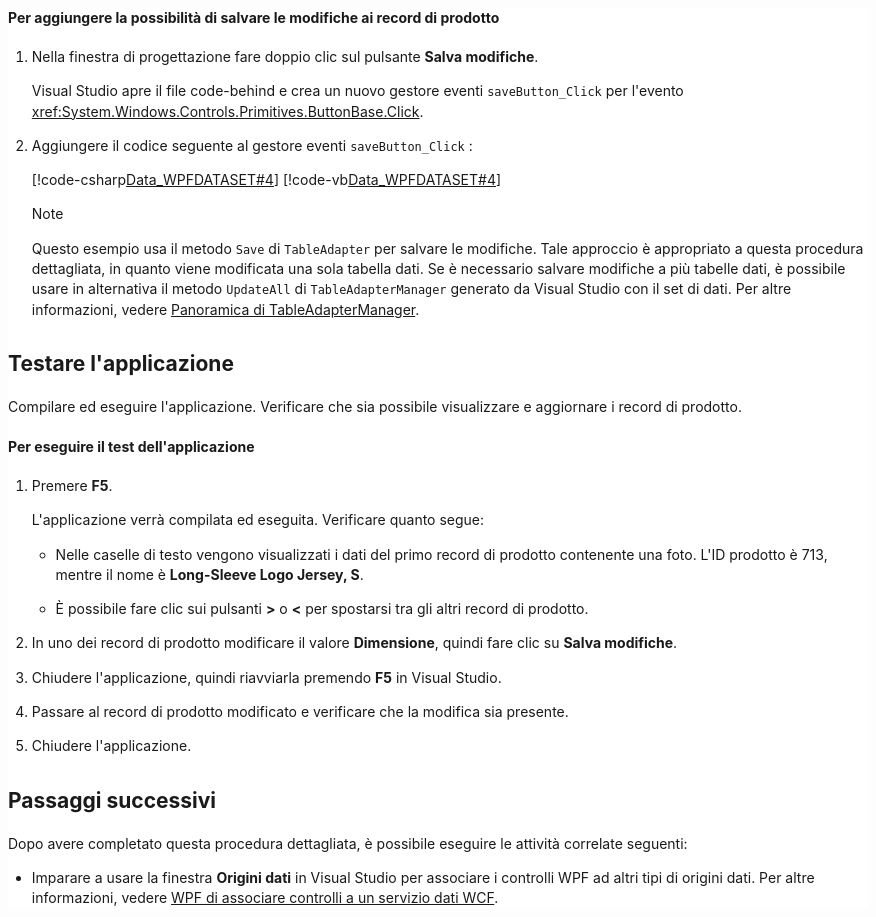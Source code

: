 #### <a name="to-add-the-ability-to-save-changes-to-product-records"></a>Per aggiungere la possibilità di salvare le modifiche ai record di prodotto  
  
1. Nella finestra di progettazione fare doppio clic sul pulsante **Salva modifiche**.  
  
     Visual Studio apre il file code-behind e crea un nuovo gestore eventi `saveButton_Click` per l'evento <xref:System.Windows.Controls.Primitives.ButtonBase.Click>.  
  
2. Aggiungere il codice seguente al gestore eventi `saveButton_Click` :  
  
     [!code-csharp[Data_WPFDATASET#4](../snippets/csharp/VS_Snippets_ProTools/data_wpfdataset/cs/mainwindow.xaml.cs#4)]
     [!code-vb[Data_WPFDATASET#4](../snippets/visualbasic/VS_Snippets_ProTools/data_wpfdataset/vb/mainwindow.xaml.vb#4)]  
  
    > [!NOTE]
    > Questo esempio usa il metodo `Save` di `TableAdapter` per salvare le modifiche. Tale approccio è appropriato a questa procedura dettagliata, in quanto viene modificata una sola tabella dati. Se è necessario salvare modifiche a più tabelle dati, è possibile usare in alternativa il metodo `UpdateAll` di `TableAdapterManager` generato da Visual Studio con il set di dati. Per altre informazioni, vedere [Panoramica di TableAdapterManager](https://msdn.microsoft.com/library/33076d42-6b41-491a-ac11-6c6339aea650).  
  
## <a name="test-the-application"></a>Testare l'applicazione  
 Compilare ed eseguire l'applicazione. Verificare che sia possibile visualizzare e aggiornare i record di prodotto.  
  
#### <a name="to-test-the-application"></a>Per eseguire il test dell'applicazione  
  
1. Premere **F5**.  
  
     L'applicazione verrà compilata ed eseguita. Verificare quanto segue:  
  
    - Nelle caselle di testo vengono visualizzati i dati del primo record di prodotto contenente una foto. L'ID prodotto è 713, mentre il nome è **Long-Sleeve Logo Jersey, S**.  
  
    - È possibile fare clic sui pulsanti **>** o **<** per spostarsi tra gli altri record di prodotto.  
  
2. In uno dei record di prodotto modificare il valore **Dimensione**, quindi fare clic su **Salva modifiche**.  
  
3. Chiudere l'applicazione, quindi riavviarla premendo **F5** in Visual Studio.  
  
4. Passare al record di prodotto modificato e verificare che la modifica sia presente.  
  
5. Chiudere l'applicazione.  
  
## <a name="next-steps"></a>Passaggi successivi  
 Dopo avere completato questa procedura dettagliata, è possibile eseguire le attività correlate seguenti:  
  
- Imparare a usare la finestra **Origini dati** in Visual Studio per associare i controlli WPF ad altri tipi di origini dati. Per altre informazioni, vedere [WPF di associare controlli a un servizio dati WCF](../data-tools/bind-wpf-controls-to-a-wcf-data-service.md).  
  
